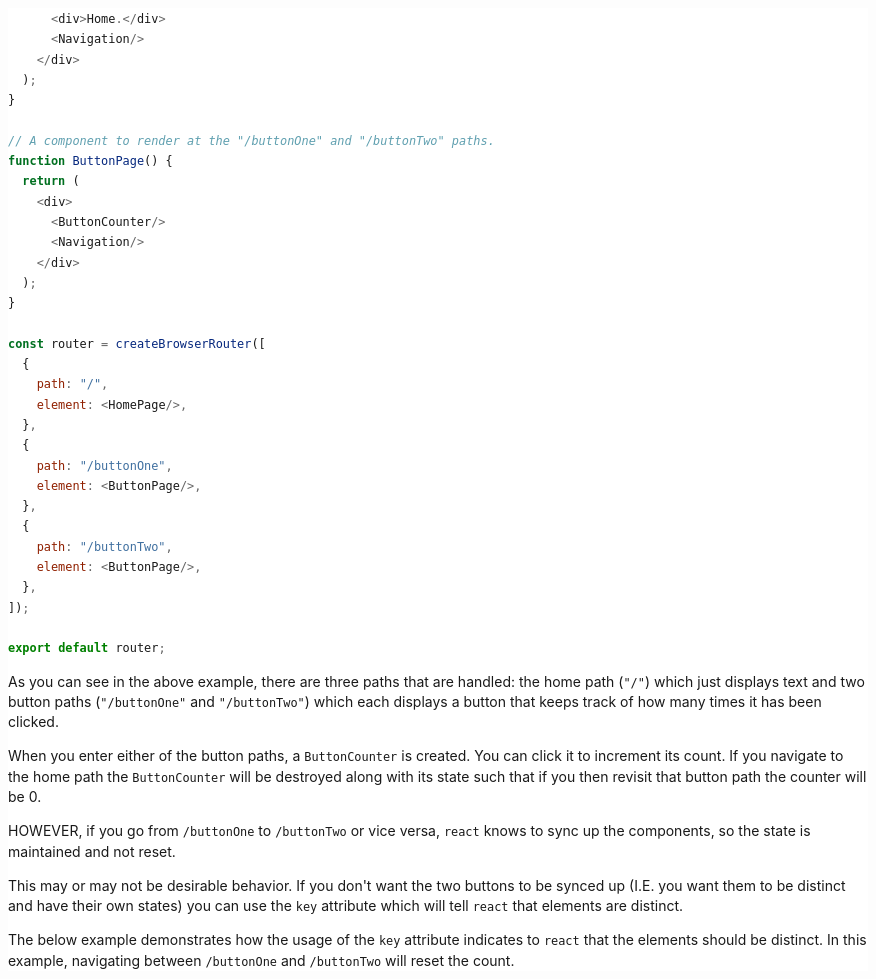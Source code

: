 ```javascript
      <div>Home.</div>
      <Navigation/>
    </div>
  );
}

// A component to render at the "/buttonOne" and "/buttonTwo" paths.
function ButtonPage() {
  return (
    <div>
      <ButtonCounter/>
      <Navigation/>
    </div>
  );
}

const router = createBrowserRouter([
  {
    path: "/",
    element: <HomePage/>,
  },
  {
    path: "/buttonOne",
    element: <ButtonPage/>,
  },
  {
    path: "/buttonTwo",
    element: <ButtonPage/>,
  },
]);

export default router;
```

As you can see in the above example, there are three paths that are handled: the home path (```"/"```) which just displays text and two button paths (```"/buttonOne"``` and ```"/buttonTwo"```) which each displays a button that keeps track of how many times it has been clicked.

When you enter either of the button paths, a ```ButtonCounter``` is created. You can click it to increment its count. If you navigate to the home path the ```ButtonCounter``` will be destroyed along with its state such that if you then revisit that button path the counter will be 0.

HOWEVER, if you go from ```/buttonOne``` to ```/buttonTwo``` or vice versa, ```react``` knows to sync up the components, so the state is maintained and not reset.

This may or may not be desirable behavior. If you don't want the two buttons to be synced up (I.E. you want them to be distinct and have their own states) you can use the ```key``` attribute which will tell ```react``` that elements are distinct.

The below example demonstrates how the usage of the ```key``` attribute indicates to ```react``` that the elements should be distinct. In this example, navigating between ```/buttonOne``` and ```/buttonTwo``` will reset the count.
